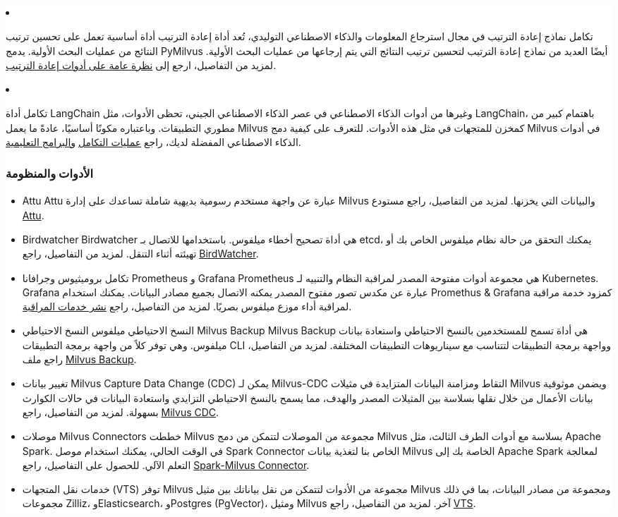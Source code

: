 <li><p>تكامل نماذج إعادة الترتيب في مجال استرجاع المعلومات والذكاء الاصطناعي التوليدي، تُعد أداة إعادة الترتيب أداة أساسية تعمل على تحسين ترتيب النتائج من عمليات البحث الأولية. يدمج PyMilvus أيضًا العديد من نماذج إعادة الترتيب لتحسين ترتيب النتائج التي يتم إرجاعها من عمليات البحث الأولية. لمزيد من التفاصيل، ارجع إلى <a href="/docs/ar/rerankers-overview.md">نظرة عامة على أدوات إعادة الترتيب</a>.</p></li>
<li><p>تكامل أداة LangChain وغيرها من أدوات الذكاء الاصطناعي في عصر الذكاء الاصطناعي الجيني، تحظى الأدوات، مثل LangChain، باهتمام كبير من مطوري التطبيقات. وباعتباره مكونًا أساسيًا، عادةً ما يعمل Milvus كمخزن للمتجهات في مثل هذه الأدوات. للتعرف على كيفية دمج Milvus في أدوات الذكاء الاصطناعي المفضلة لديك، راجع <a href="/docs/ar/integrate_with_openai.md">عمليات التكامل</a> <a href="/docs/ar/build-rag-with-milvus.md">والبرامج التعليمية</a>.</p></li>
</ul>
<h3 id="Tools-and-Ecosystem" class="common-anchor-header">الأدوات والمنظومة</h3><ul>
<li><p>Attu Attu عبارة عن واجهة مستخدم رسومية بديهية شاملة تساعدك على إدارة Milvus والبيانات التي يخزنها. لمزيد من التفاصيل، راجع مستودع <a href="https://github.com/zilliztech/attu">Attu</a>.</p></li>
<li><p>Birdwatcher Birdwatcher هي أداة تصحيح أخطاء ميلفوس. باستخدامها للاتصال بـ etcd، يمكنك التحقق من حالة نظام ميلفوس الخاص بك أو تهيئته أثناء التنقل. لمزيد من التفاصيل، راجع <a href="/docs/ar/birdwatcher_overview.md">BirdWatcher</a>.</p></li>
<li><p>تكامل بروميثيوس وجرافانا Prometheus و Grafana Prometheus هي مجموعة أدوات مفتوحة المصدر لمراقبة النظام والتنبيه لـ Kubernetes. Grafana عبارة عن مكدس تصور مفتوح المصدر يمكنه الاتصال بجميع مصادر البيانات. يمكنك استخدام Promethus &amp; Grafana كمزود خدمة مراقبة لمراقبة أداء موزع ميلفوس بصريًا. لمزيد من التفاصيل، راجع <a href="/docs/ar/monitor.md">نشر خدمات المراقبة</a>.</p></li>
<li><p>النسخ الاحتياطي ميلفوس النسخ الاحتياطي Milvus Backup Milvus Backup هي أداة تسمح للمستخدمين بالنسخ الاحتياطي واستعادة بيانات ميلفوس. وهي توفر كلاً من واجهة برمجة التطبيقات CLI وواجهة برمجة التطبيقات لتتناسب مع سيناريوهات التطبيقات المختلفة. لمزيد من التفاصيل، راجع ملف <a href="/docs/ar/milvus_backup_overview.md">Milvus Backup</a>.</p></li>
<li><p>تغيير بيانات Milvus Capture Data Change (CDC) يمكن لـ Milvus-CDC التقاط ومزامنة البيانات المتزايدة في مثيلات Milvus ويضمن موثوقية بيانات الأعمال من خلال نقلها بسلاسة بين المثيلات المصدر والهدف، مما يسمح بالنسخ الاحتياطي التزايدي واستعادة البيانات في حالات الكوارث بسهولة. لمزيد من التفاصيل، راجع <a href="/docs/ar/milvus-cdc-overview.md">Milvus CDC</a>.</p></li>
<li><p>موصلات Milvus Connectors خططت Milvus مجموعة من الموصلات لتتمكن من دمج Milvus بسلاسة مع أدوات الطرف الثالث، مثل Apache Spark. في الوقت الحالي، يمكنك استخدام موصل Spark Connector الخاص بنا لتغذية بيانات Milvus الخاصة بك إلى Apache Spark لمعالجة التعلم الآلي. للحصول على التفاصيل، راجع <a href="/docs/ar/integrate_with_spark.md">Spark-Milvus Connector</a>.</p></li>
<li><p>خدمات نقل المتجهات (VTS) توفر Milvus مجموعة من الأدوات لتتمكن من نقل بياناتك بين مثيل Milvus ومجموعة من مصادر البيانات، بما في ذلك مجموعات Zilliz، وElasticsearch، وPostgres (PgVector)، ومثيل Milvus آخر. لمزيد من التفاصيل، راجع <a href="https://github.com/zilliztech/vts">VTS</a>.</p></li>
</ul>

